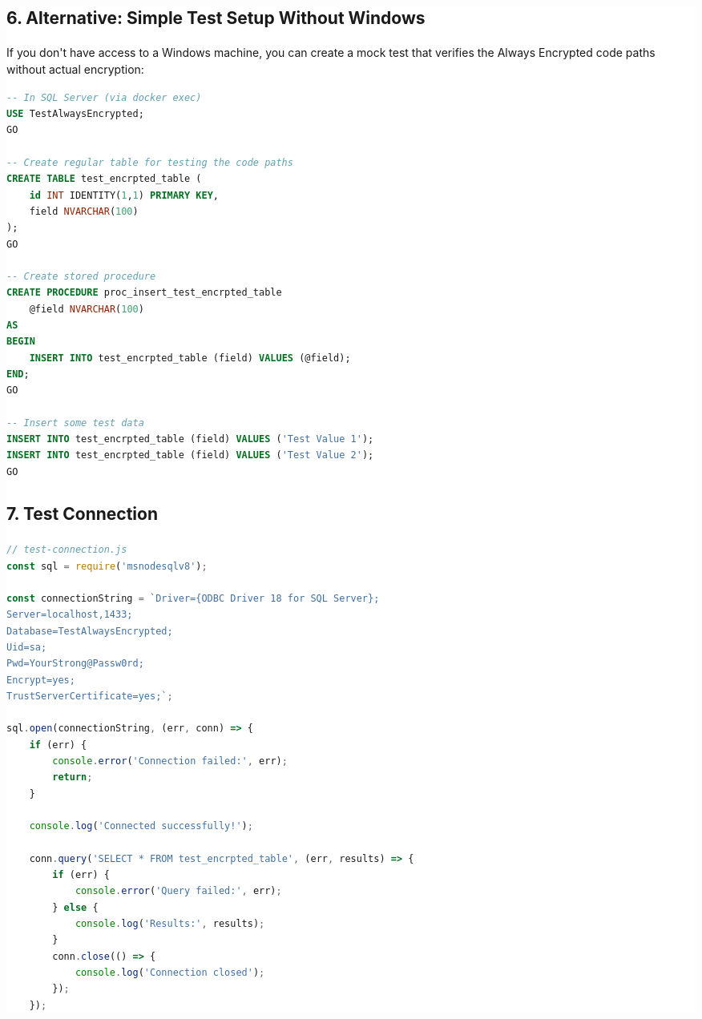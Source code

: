 ## 6. Alternative: Simple Test Setup Without Windows

If you don't have access to a Windows machine, you can create a mock test that verifies the Always Encrypted code paths without actual encryption:

```sql
-- In SQL Server (via docker exec)
USE TestAlwaysEncrypted;
GO

-- Create regular table for testing the code paths
CREATE TABLE test_encrpted_table (
    id INT IDENTITY(1,1) PRIMARY KEY,
    field NVARCHAR(100)
);
GO

-- Create stored procedure
CREATE PROCEDURE proc_insert_test_encrpted_table
    @field NVARCHAR(100)
AS
BEGIN
    INSERT INTO test_encrpted_table (field) VALUES (@field);
END;
GO

-- Insert some test data
INSERT INTO test_encrpted_table (field) VALUES ('Test Value 1');
INSERT INTO test_encrpted_table (field) VALUES ('Test Value 2');
GO
```

## 7. Test Connection

```javascript
// test-connection.js
const sql = require('msnodesqlv8');

const connectionString = `Driver={ODBC Driver 18 for SQL Server};
Server=localhost,1433;
Database=TestAlwaysEncrypted;
Uid=sa;
Pwd=YourStrong@Passw0rd;
Encrypt=yes;
TrustServerCertificate=yes;`;

sql.open(connectionString, (err, conn) => {
    if (err) {
        console.error('Connection failed:', err);
        return;
    }
    
    console.log('Connected successfully!');
    
    conn.query('SELECT * FROM test_encrpted_table', (err, results) => {
        if (err) {
            console.error('Query failed:', err);
        } else {
            console.log('Results:', results);
        }
        conn.close(() => {
            console.log('Connection closed');
        });
    });
```